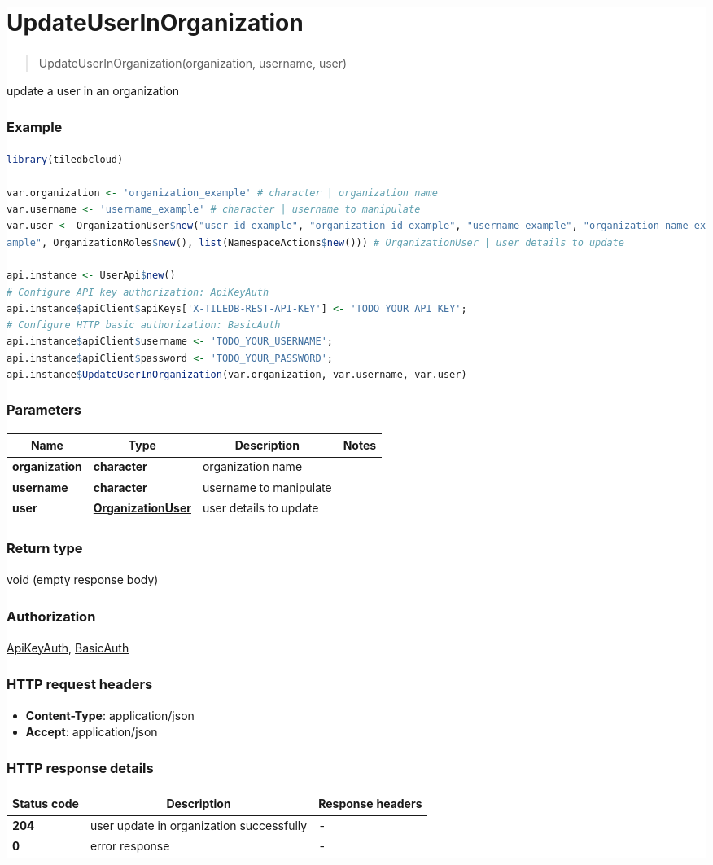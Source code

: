 # **UpdateUserInOrganization**
> UpdateUserInOrganization(organization, username, user)



update a user in an organization

### Example
```R
library(tiledbcloud)

var.organization <- 'organization_example' # character | organization name
var.username <- 'username_example' # character | username to manipulate
var.user <- OrganizationUser$new("user_id_example", "organization_id_example", "username_example", "organization_name_example", OrganizationRoles$new(), list(NamespaceActions$new())) # OrganizationUser | user details to update

api.instance <- UserApi$new()
# Configure API key authorization: ApiKeyAuth
api.instance$apiClient$apiKeys['X-TILEDB-REST-API-KEY'] <- 'TODO_YOUR_API_KEY';
# Configure HTTP basic authorization: BasicAuth
api.instance$apiClient$username <- 'TODO_YOUR_USERNAME';
api.instance$apiClient$password <- 'TODO_YOUR_PASSWORD';
api.instance$UpdateUserInOrganization(var.organization, var.username, var.user)
```

### Parameters

Name | Type | Description  | Notes
------------- | ------------- | ------------- | -------------
 **organization** | **character**| organization name | 
 **username** | **character**| username to manipulate | 
 **user** | [**OrganizationUser**](OrganizationUser.md)| user details to update | 

### Return type

void (empty response body)

### Authorization

[ApiKeyAuth](../README.md#ApiKeyAuth), [BasicAuth](../README.md#BasicAuth)

### HTTP request headers

 - **Content-Type**: application/json
 - **Accept**: application/json

### HTTP response details
| Status code | Description | Response headers |
|-------------|-------------|------------------|
| **204** | user update in organization successfully |  -  |
| **0** | error response |  -  |


